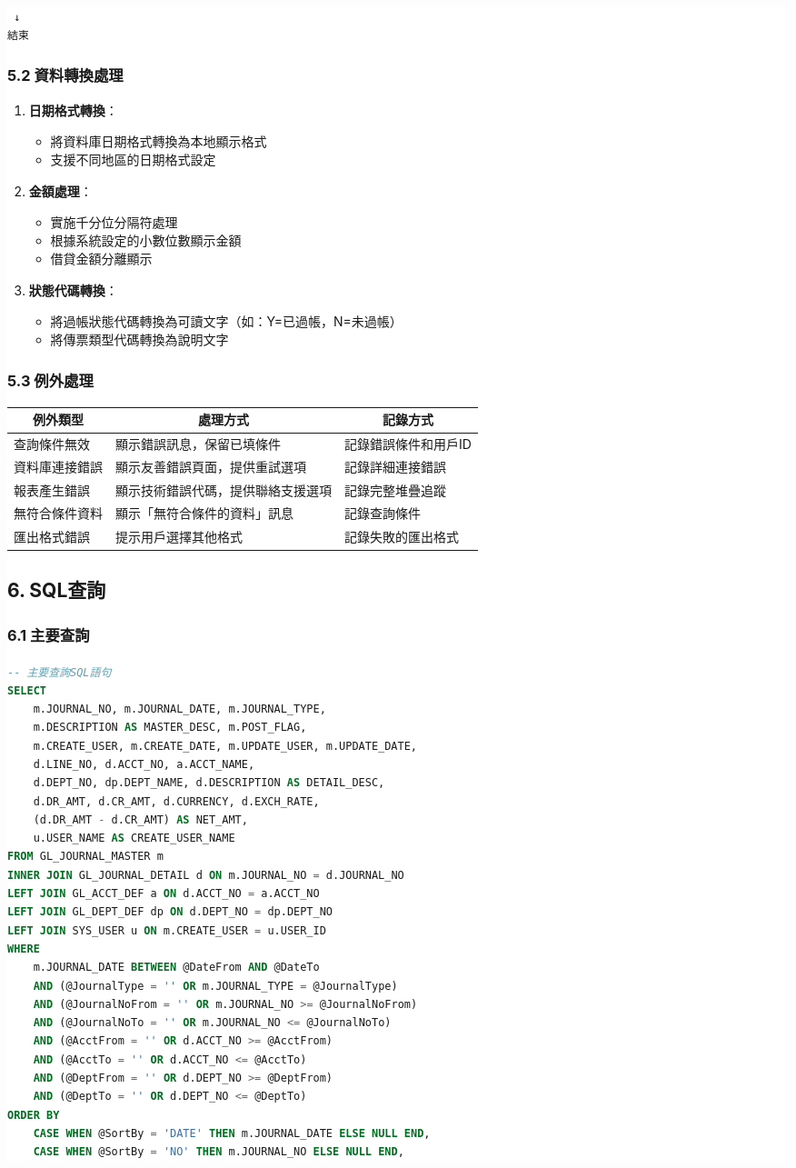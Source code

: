 ```
 ↓
結束
```

### 5.2 資料轉換處理

1. **日期格式轉換**：
   - 將資料庫日期格式轉換為本地顯示格式
   - 支援不同地區的日期格式設定

2. **金額處理**：
   - 實施千分位分隔符處理
   - 根據系統設定的小數位數顯示金額
   - 借貸金額分離顯示

3. **狀態代碼轉換**：
   - 將過帳狀態代碼轉換為可讀文字（如：Y=已過帳，N=未過帳）
   - 將傳票類型代碼轉換為說明文字

### 5.3 例外處理

| 例外類型 | 處理方式 | 記錄方式 |
|---------|---------|---------|
| 查詢條件無效 | 顯示錯誤訊息，保留已填條件 | 記錄錯誤條件和用戶ID |
| 資料庫連接錯誤 | 顯示友善錯誤頁面，提供重試選項 | 記錄詳細連接錯誤 |
| 報表產生錯誤 | 顯示技術錯誤代碼，提供聯絡支援選項 | 記錄完整堆疊追蹤 |
| 無符合條件資料 | 顯示「無符合條件的資料」訊息 | 記錄查詢條件 |
| 匯出格式錯誤 | 提示用戶選擇其他格式 | 記錄失敗的匯出格式 |

## 6. SQL查詢

### 6.1 主要查詢

```sql
-- 主要查詢SQL語句
SELECT 
    m.JOURNAL_NO, m.JOURNAL_DATE, m.JOURNAL_TYPE,
    m.DESCRIPTION AS MASTER_DESC, m.POST_FLAG,
    m.CREATE_USER, m.CREATE_DATE, m.UPDATE_USER, m.UPDATE_DATE,
    d.LINE_NO, d.ACCT_NO, a.ACCT_NAME,
    d.DEPT_NO, dp.DEPT_NAME, d.DESCRIPTION AS DETAIL_DESC,
    d.DR_AMT, d.CR_AMT, d.CURRENCY, d.EXCH_RATE,
    (d.DR_AMT - d.CR_AMT) AS NET_AMT,
    u.USER_NAME AS CREATE_USER_NAME
FROM GL_JOURNAL_MASTER m
INNER JOIN GL_JOURNAL_DETAIL d ON m.JOURNAL_NO = d.JOURNAL_NO
LEFT JOIN GL_ACCT_DEF a ON d.ACCT_NO = a.ACCT_NO
LEFT JOIN GL_DEPT_DEF dp ON d.DEPT_NO = dp.DEPT_NO
LEFT JOIN SYS_USER u ON m.CREATE_USER = u.USER_ID
WHERE 
    m.JOURNAL_DATE BETWEEN @DateFrom AND @DateTo
    AND (@JournalType = '' OR m.JOURNAL_TYPE = @JournalType)
    AND (@JournalNoFrom = '' OR m.JOURNAL_NO >= @JournalNoFrom)
    AND (@JournalNoTo = '' OR m.JOURNAL_NO <= @JournalNoTo)
    AND (@AcctFrom = '' OR d.ACCT_NO >= @AcctFrom)
    AND (@AcctTo = '' OR d.ACCT_NO <= @AcctTo)
    AND (@DeptFrom = '' OR d.DEPT_NO >= @DeptFrom)
    AND (@DeptTo = '' OR d.DEPT_NO <= @DeptTo)
ORDER BY 
    CASE WHEN @SortBy = 'DATE' THEN m.JOURNAL_DATE ELSE NULL END,
    CASE WHEN @SortBy = 'NO' THEN m.JOURNAL_NO ELSE NULL END,
```